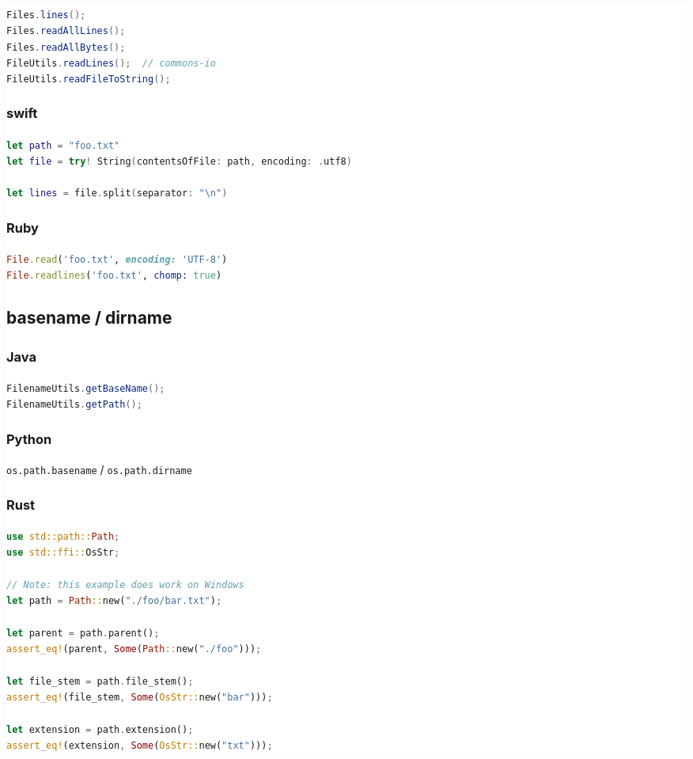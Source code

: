 ``` java
Files.lines();
Files.readAllLines();
Files.readAllBytes();
FileUtils.readLines();  // commons-io
FileUtils.readFileToString();
```

### swift

``` swift
let path = "foo.txt"
let file = try! String(contentsOfFile: path, encoding: .utf8)

let lines = file.split(separator: "\n")
```

### Ruby

``` ruby
File.read('foo.txt', encoding: 'UTF-8')
File.readlines('foo.txt', chomp: true)
```

## basename / dirname

### Java

``` java
FilenameUtils.getBaseName();
FilenameUtils.getPath();
```

### Python

`os.path.basename` / `os.path.dirname`

### Rust

``` rust
use std::path::Path;
use std::ffi::OsStr;

// Note: this example does work on Windows
let path = Path::new("./foo/bar.txt");

let parent = path.parent();
assert_eq!(parent, Some(Path::new("./foo")));

let file_stem = path.file_stem();
assert_eq!(file_stem, Some(OsStr::new("bar")));

let extension = path.extension();
assert_eq!(extension, Some(OsStr::new("txt")));
```
